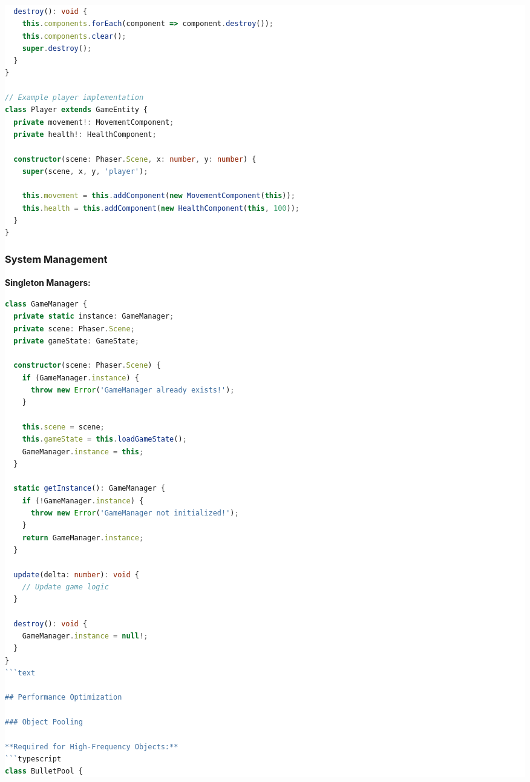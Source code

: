 ```typescript
  destroy(): void {
    this.components.forEach(component => component.destroy());
    this.components.clear();
    super.destroy();
  }
}

// Example player implementation
class Player extends GameEntity {
  private movement!: MovementComponent;
  private health!: HealthComponent;
  
  constructor(scene: Phaser.Scene, x: number, y: number) {
    super(scene, x, y, 'player');
    
    this.movement = this.addComponent(new MovementComponent(this));
    this.health = this.addComponent(new HealthComponent(this, 100));
  }
}
```

### System Management

**Singleton Managers:**
```typescript
class GameManager {
  private static instance: GameManager;
  private scene: Phaser.Scene;
  private gameState: GameState;
  
  constructor(scene: Phaser.Scene) {
    if (GameManager.instance) {
      throw new Error('GameManager already exists!');
    }
    
    this.scene = scene;
    this.gameState = this.loadGameState();
    GameManager.instance = this;
  }
  
  static getInstance(): GameManager {
    if (!GameManager.instance) {
      throw new Error('GameManager not initialized!');
    }
    return GameManager.instance;
  }
  
  update(delta: number): void {
    // Update game logic
  }
  
  destroy(): void {
    GameManager.instance = null!;
  }
}
```text

## Performance Optimization

### Object Pooling

**Required for High-Frequency Objects:**
```typescript
class BulletPool {
```